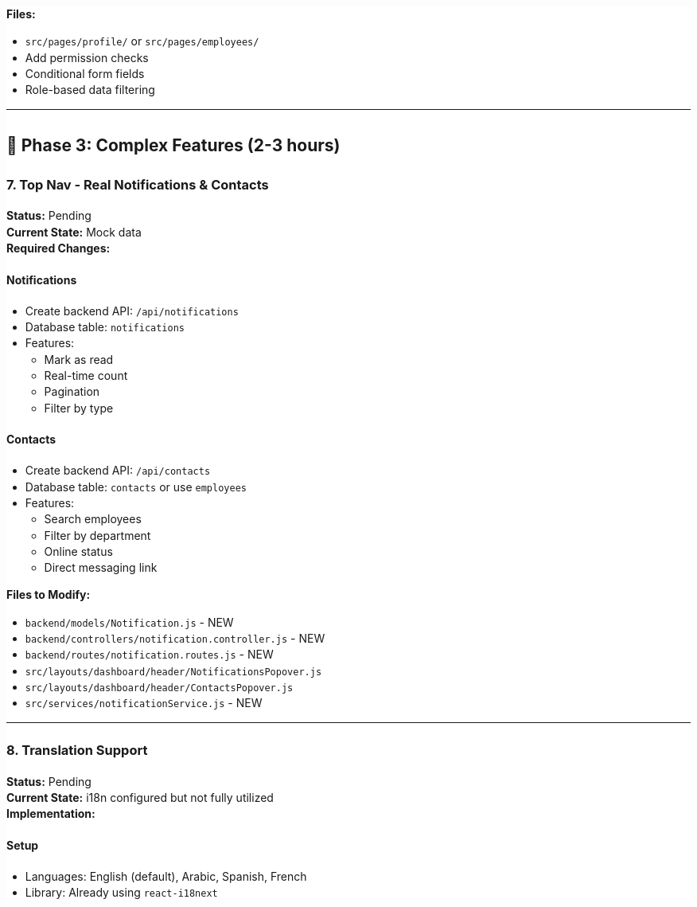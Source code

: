 **Files:**
- `src/pages/profile/` or `src/pages/employees/`
- Add permission checks
- Conditional form fields
- Role-based data filtering

---

## 🔄 Phase 3: Complex Features (2-3 hours)

### 7. Top Nav - Real Notifications & Contacts
**Status:** Pending  
**Current State:** Mock data  
**Required Changes:**

#### Notifications
- Create backend API: `/api/notifications`
- Database table: `notifications`
- Features:
  - Mark as read
  - Real-time count
  - Pagination
  - Filter by type

#### Contacts
- Create backend API: `/api/contacts`
- Database table: `contacts` or use `employees`
- Features:
  - Search employees
  - Filter by department
  - Online status
  - Direct messaging link

**Files to Modify:**
- `backend/models/Notification.js` - NEW
- `backend/controllers/notification.controller.js` - NEW
- `backend/routes/notification.routes.js` - NEW
- `src/layouts/dashboard/header/NotificationsPopover.js`
- `src/layouts/dashboard/header/ContactsPopover.js`
- `src/services/notificationService.js` - NEW

---

### 8. Translation Support
**Status:** Pending  
**Current State:** i18n configured but not fully utilized  
**Implementation:**

#### Setup
- Languages: English (default), Arabic, Spanish, French
- Library: Already using `react-i18next`
